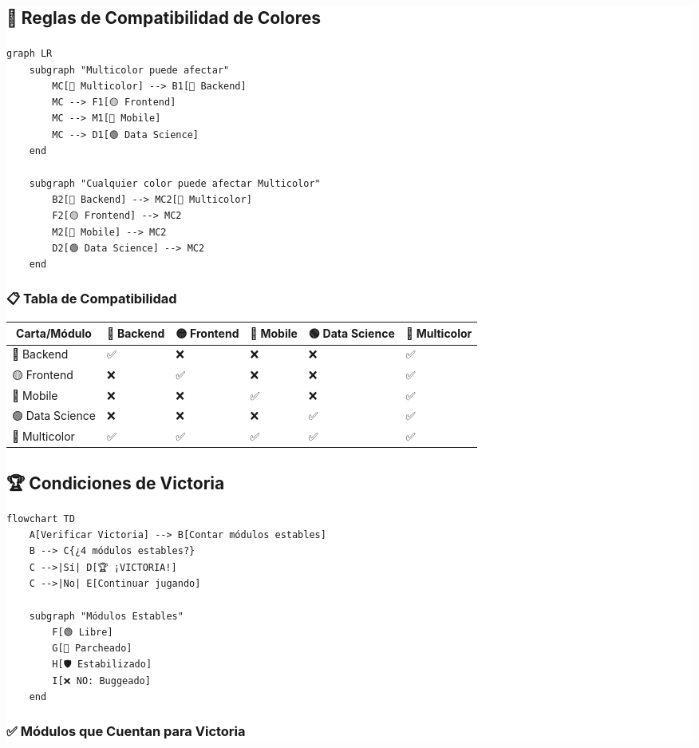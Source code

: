 ## 🌈 Reglas de Compatibilidad de Colores

```mermaid
graph LR
    subgraph "Multicolor puede afectar"
        MC[🌈 Multicolor] --> B1[🔵 Backend]
        MC --> F1[🟡 Frontend]
        MC --> M1[🔴 Mobile]
        MC --> D1[🟢 Data Science]
    end

    subgraph "Cualquier color puede afectar Multicolor"
        B2[🔵 Backend] --> MC2[🌈 Multicolor]
        F2[🟡 Frontend] --> MC2
        M2[🔴 Mobile] --> MC2
        D2[🟢 Data Science] --> MC2
    end
```

### 📋 Tabla de Compatibilidad

| Carta/Módulo    | 🔵 Backend | 🟡 Frontend | 🔴 Mobile | 🟢 Data Science | 🌈 Multicolor |
| --------------- | ---------- | ----------- | --------- | --------------- | ------------- |
| 🔵 Backend      | ✅         | ❌          | ❌        | ❌              | ✅            |
| 🟡 Frontend     | ❌         | ✅          | ❌        | ❌              | ✅            |
| 🔴 Mobile       | ❌         | ❌          | ✅        | ❌              | ✅            |
| 🟢 Data Science | ❌         | ❌          | ❌        | ✅              | ✅            |
| 🌈 Multicolor   | ✅         | ✅          | ✅        | ✅              | ✅            |

## 🏆 Condiciones de Victoria

```mermaid
flowchart TD
    A[Verificar Victoria] --> B[Contar módulos estables]
    B --> C{¿4 módulos estables?}
    C -->|Sí| D[🏆 ¡VICTORIA!]
    C -->|No| E[Continuar jugando]

    subgraph "Módulos Estables"
        F[🟢 Libre]
        G[🔧 Parcheado]
        H[🛡️ Estabilizado]
        I[❌ NO: Buggeado]
    end
```

### ✅ Módulos que Cuentan para Victoria
